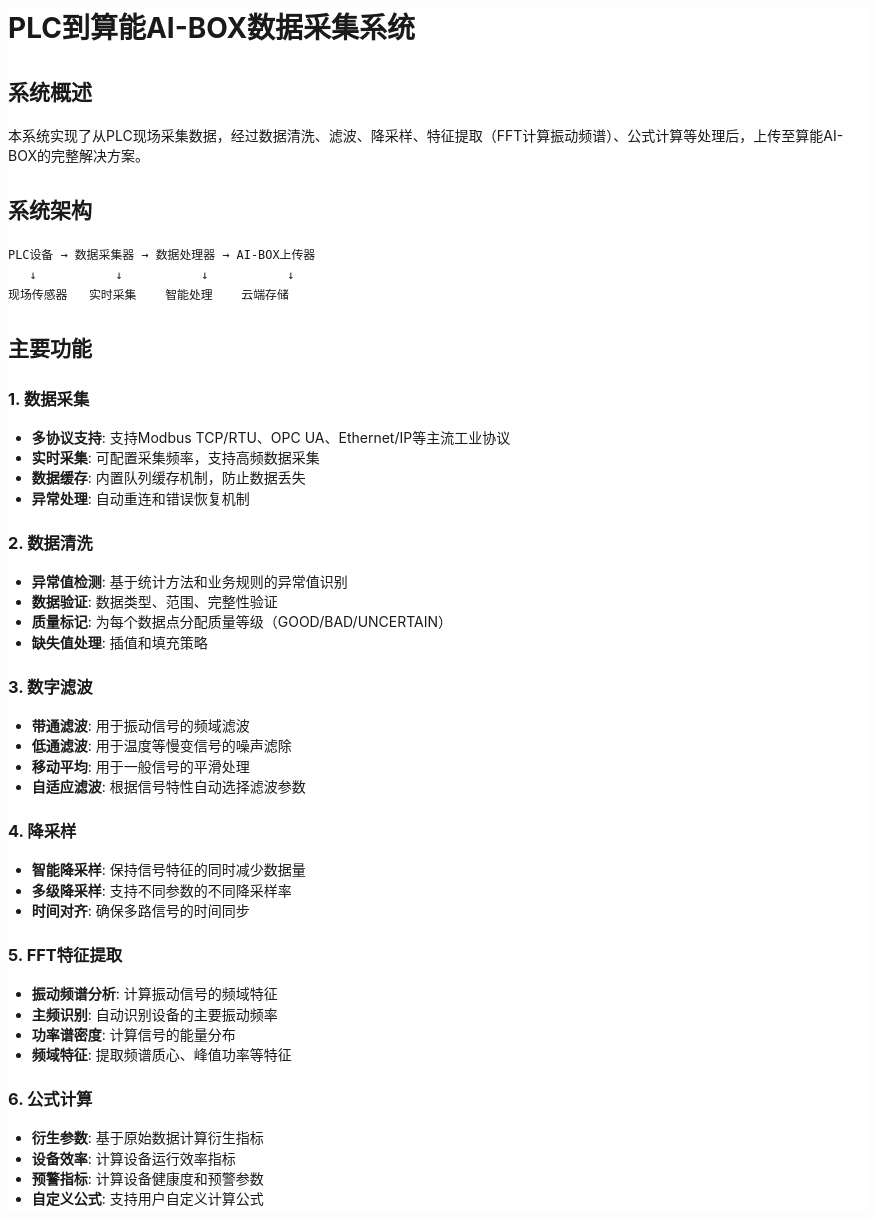 # PLC到算能AI-BOX数据采集系统

## 系统概述

本系统实现了从PLC现场采集数据，经过数据清洗、滤波、降采样、特征提取（FFT计算振动频谱）、公式计算等处理后，上传至算能AI-BOX的完整解决方案。

## 系统架构

```
PLC设备 → 数据采集器 → 数据处理器 → AI-BOX上传器
   ↓           ↓           ↓           ↓
现场传感器   实时采集    智能处理    云端存储
```

## 主要功能

### 1. 数据采集
- **多协议支持**: 支持Modbus TCP/RTU、OPC UA、Ethernet/IP等主流工业协议
- **实时采集**: 可配置采集频率，支持高频数据采集
- **数据缓存**: 内置队列缓存机制，防止数据丢失
- **异常处理**: 自动重连和错误恢复机制

### 2. 数据清洗
- **异常值检测**: 基于统计方法和业务规则的异常值识别
- **数据验证**: 数据类型、范围、完整性验证
- **质量标记**: 为每个数据点分配质量等级（GOOD/BAD/UNCERTAIN）
- **缺失值处理**: 插值和填充策略

### 3. 数字滤波
- **带通滤波**: 用于振动信号的频域滤波
- **低通滤波**: 用于温度等慢变信号的噪声滤除
- **移动平均**: 用于一般信号的平滑处理
- **自适应滤波**: 根据信号特性自动选择滤波参数

### 4. 降采样
- **智能降采样**: 保持信号特征的同时减少数据量
- **多级降采样**: 支持不同参数的不同降采样率
- **时间对齐**: 确保多路信号的时间同步

### 5. FFT特征提取
- **振动频谱分析**: 计算振动信号的频域特征
- **主频识别**: 自动识别设备的主要振动频率
- **功率谱密度**: 计算信号的能量分布
- **频域特征**: 提取频谱质心、峰值功率等特征

### 6. 公式计算
- **衍生参数**: 基于原始数据计算衍生指标
- **设备效率**: 计算设备运行效率指标
- **预警指标**: 计算设备健康度和预警参数
- **自定义公式**: 支持用户自定义计算公式
